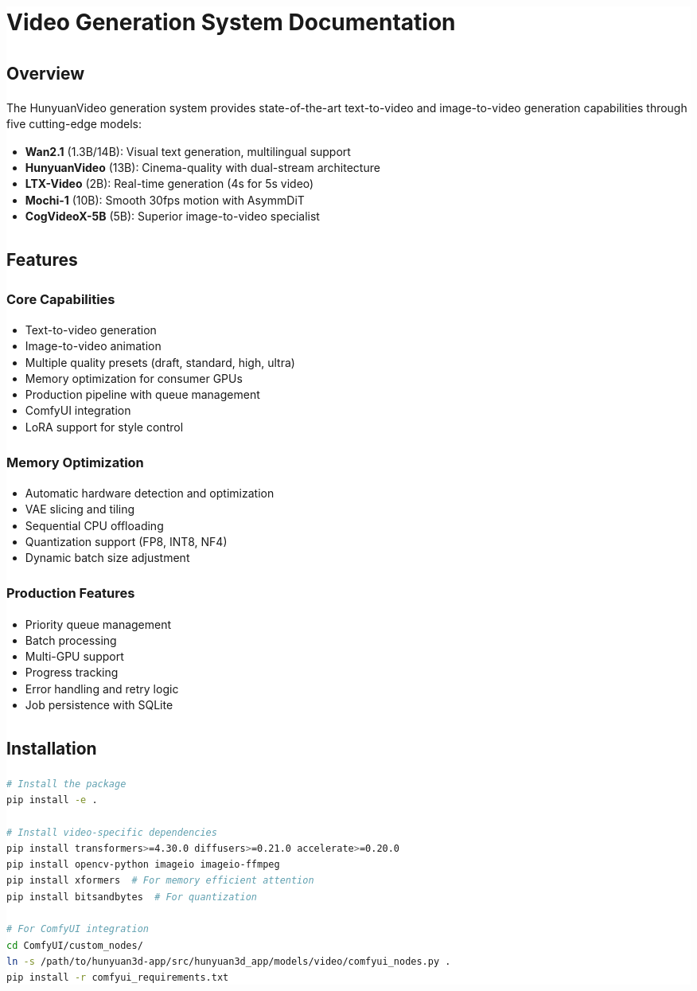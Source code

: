 # Video Generation System Documentation

## Overview

The HunyuanVideo generation system provides state-of-the-art text-to-video and image-to-video generation capabilities through five cutting-edge models:

- **Wan2.1** (1.3B/14B): Visual text generation, multilingual support
- **HunyuanVideo** (13B): Cinema-quality with dual-stream architecture
- **LTX-Video** (2B): Real-time generation (4s for 5s video)
- **Mochi-1** (10B): Smooth 30fps motion with AsymmDiT
- **CogVideoX-5B** (5B): Superior image-to-video specialist

## Features

### Core Capabilities
- Text-to-video generation
- Image-to-video animation
- Multiple quality presets (draft, standard, high, ultra)
- Memory optimization for consumer GPUs
- Production pipeline with queue management
- ComfyUI integration
- LoRA support for style control

### Memory Optimization
- Automatic hardware detection and optimization
- VAE slicing and tiling
- Sequential CPU offloading
- Quantization support (FP8, INT8, NF4)
- Dynamic batch size adjustment

### Production Features
- Priority queue management
- Batch processing
- Multi-GPU support
- Progress tracking
- Error handling and retry logic
- Job persistence with SQLite

## Installation

```bash
# Install the package
pip install -e .

# Install video-specific dependencies
pip install transformers>=4.30.0 diffusers>=0.21.0 accelerate>=0.20.0
pip install opencv-python imageio imageio-ffmpeg
pip install xformers  # For memory efficient attention
pip install bitsandbytes  # For quantization

# For ComfyUI integration
cd ComfyUI/custom_nodes/
ln -s /path/to/hunyuan3d-app/src/hunyuan3d_app/models/video/comfyui_nodes.py .
pip install -r comfyui_requirements.txt
```
